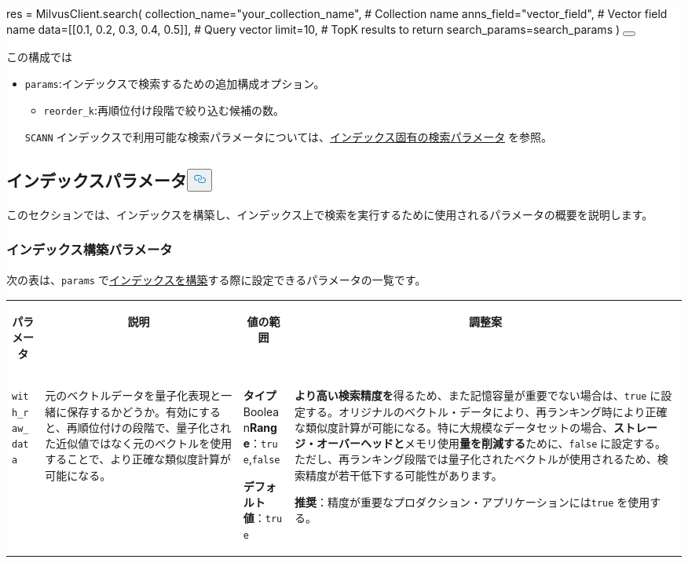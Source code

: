 res = MilvusClient.search(
    collection_name=<span class="hljs-string">&quot;your_collection_name&quot;</span>, <span class="hljs-comment"># Collection name</span>
    anns_field=<span class="hljs-string">&quot;vector_field&quot;</span>, <span class="hljs-comment"># Vector field name</span>
    data=[[<span class="hljs-number">0.1</span>, <span class="hljs-number">0.2</span>, <span class="hljs-number">0.3</span>, <span class="hljs-number">0.4</span>, <span class="hljs-number">0.5</span>]],  <span class="hljs-comment"># Query vector</span>
    limit=<span class="hljs-number">10</span>,  <span class="hljs-comment"># TopK results to return</span>
    search_params=search_params
)
<button class="copy-code-btn"></button></code></pre>
<p>この構成では</p>
<ul>
<li><p><code translate="no">params</code>:インデックスで検索するための追加構成オプション。</p>
<ul>
<li><code translate="no">reorder_k</code>:再順位付け段階で絞り込む候補の数。</li>
</ul>
<p><code translate="no">SCANN</code> インデックスで利用可能な検索パラメータについては、<a href="/docs/ja/scann.md#Index-specific-search-params">インデックス固有の検索パラメータ</a> を参照。</p></li>
</ul>
<h2 id="Index-params" class="common-anchor-header">インデックスパラメータ<button data-href="#Index-params" class="anchor-icon" translate="no">
      <svg translate="no"
        aria-hidden="true"
        focusable="false"
        height="20"
        version="1.1"
        viewBox="0 0 16 16"
        width="16"
      >
        <path
          fill="#0092E4"
          fill-rule="evenodd"
          d="M4 9h1v1H4c-1.5 0-3-1.69-3-3.5S2.55 3 4 3h4c1.45 0 3 1.69 3 3.5 0 1.41-.91 2.72-2 3.25V8.59c.58-.45 1-1.27 1-2.09C10 5.22 8.98 4 8 4H4c-.98 0-2 1.22-2 2.5S3 9 4 9zm9-3h-1v1h1c1 0 2 1.22 2 2.5S13.98 12 13 12H9c-.98 0-2-1.22-2-2.5 0-.83.42-1.64 1-2.09V6.25c-1.09.53-2 1.84-2 3.25C6 11.31 7.55 13 9 13h4c1.45 0 3-1.69 3-3.5S14.5 6 13 6z"
        ></path>
      </svg>
    </button></h2><p>このセクションでは、インデックスを構築し、インデックス上で検索を実行するために使用されるパラメータの概要を説明します。</p>
<h3 id="Index-building-params" class="common-anchor-header">インデックス構築パラメータ</h3><p>次の表は、<code translate="no">params</code> で<a href="/docs/ja/scann.md#Build-index">インデックスを構築</a>する際に設定できるパラメータの一覧です。</p>
<table>
   <tr>
     <th><p>パラメータ</p></th>
     <th><p>説明</p></th>
     <th><p>値の範囲</p></th>
     <th><p>調整案</p></th>
   </tr>
   <tr>
     <td><p><code translate="no">with_raw_data</code></p></td>
     <td><p>元のベクトルデータを量子化表現と一緒に保存するかどうか。有効にすると、再順位付けの段階で、量子化された近似値ではなく元のベクトルを使用することで、より正確な類似度計算が可能になる。</p></td>
     <td><p><strong>タイプ</strong>Boolean<strong>Range</strong>：<code translate="no">true</code>,<code translate="no">false</code></p>
<p><strong>デフォルト値</strong>：<code translate="no">true</code></p></td>
     <td><p><strong>より高い検索精度を</strong>得るため、また記憶容量が重要でない場合は、<code translate="no">true</code> に設定する。オリジナルのベクトル・データにより、再ランキング時により正確な類似度計算が可能になる。特に大規模なデータセットの場合、<strong>ストレージ・オーバーヘッドと</strong>メモリ使用<strong>量を削減する</strong>ために、<code translate="no">false</code> に設定する。ただし、再ランキング段階では量子化されたベクトルが使用されるため、検索精度が若干低下する可能性があります。</p>
<p><strong>推奨</strong>：精度が重要なプロダクション・アプリケーションには<code translate="no">true</code> を使用する。</p></td>
   </tr>